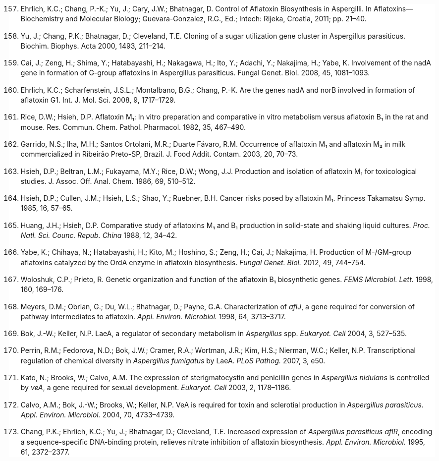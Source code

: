 157. Ehrlich, K.C.; Chang, P.-K.; Yu, J.; Cary, J.W.; Bhatnagar, D. Control of Aflatoxin Biosynthesis in Aspergilli. In Aflatoxins—Biochemistry and Molecular Biology; Guevara-Gonzalez, R.G., Ed.; Intech: Rijeka, Croatia, 2011; pp. 21–40.

158. Yu, J.; Chang, P.K.; Bhatnagar, D.; Cleveland, T.E. Cloning of a sugar utilization gene cluster in Aspergillus parasiticus. Biochim. Biophys. Acta 2000, 1493, 211–214.

159. Cai, J.; Zeng, H.; Shima, Y.; Hatabayashi, H.; Nakagawa, H.; Ito, Y.; Adachi, Y.; Nakajima, H.; Yabe, K. Involvement of the nadA gene in formation of G-group aflatoxins in Aspergillus parasiticus. Fungal Genet. Biol. 2008, 45, 1081–1093.

160. Ehrlich, K.C.; Scharfenstein, J.S.L.; Montalbano, B.G.; Chang, P.-K. Are the genes nadA and norB involved in formation of aflatoxin G1. Int. J. Mol. Sci. 2008, 9, 1717–1729.

161. Rice, D.W.; Hsieh, D.P. Aflatoxin M₁: In vitro preparation and comparative in vitro metabolism versus aflatoxin B₁ in the rat and mouse. Res. Commun. Chem. Pathol. Pharmacol. 1982, 35, 467–490.

162. Garrido, N.S.; Iha, M.H.; Santos Ortolani, M.R.; Duarte Fávaro, R.M. Occurrence of aflatoxin M₁ and aflatoxin M₂ in milk commercialized in Ribeirão Preto-SP, Brazil. J. Food Addit. Contam. 2003, 20, 70–73.

163. Hsieh, D.P.; Beltran, L.M.; Fukayama, M.Y.; Rice, D.W.; Wong, J.J. Production and isolation of aflatoxin M₁ for toxicological studies. J. Assoc. Off. Anal. Chem. 1986, 69, 510–512.

164. Hsieh, D.P.; Cullen, J.M.; Hsieh, L.S.; Shao, Y.; Ruebner, B.H. Cancer risks posed by aflatoxin M₁. Princess Takamatsu Symp. 1985, 16, 57–65.

165. Huang, J.H.; Hsieh, D.P. Comparative study of aflatoxins M₁ and B₁ production in solid-state and shaking liquid cultures. *Proc. Natl. Sci. Counc. Repub. China* 1988, 12, 34–42.

166. Yabe, K.; Chihaya, N.; Hatabayashi, H.; Kito, M.; Hoshino, S.; Zeng, H.; Cai, J.; Nakajima, H. Production of M-/GM-group aflatoxins catalyzed by the OrdA enzyme in aflatoxin biosynthesis. *Fungal Genet. Biol.* 2012, 49, 744–754.

167. Woloshuk, C.P.; Prieto, R. Genetic organization and function of the aflatoxin B₁ biosynthetic genes. *FEMS Microbiol. Lett.* 1998, 160, 169–176.

168. Meyers, D.M.; Obrian, G.; Du, W.L.; Bhatnagar, D.; Payne, G.A. Characterization of *aflJ*, a gene required for conversion of pathway intermediates to aflatoxin. *Appl. Environ. Microbiol.* 1998, 64, 3713–3717.

169. Bok, J.-W.; Keller, N.P. LaeA, a regulator of secondary metabolism in *Aspergillus* spp. *Eukaryot. Cell* 2004, 3, 527–535.

170. Perrin, R.M.; Fedorova, N.D.; Bok, J.W.; Cramer, R.A.; Wortman, J.R.; Kim, H.S.; Nierman, W.C.; Keller, N.P. Transcriptional regulation of chemical diversity in *Aspergillus fumigatus* by LaeA. *PLoS Pathog.* 2007, 3, e50.

171. Kato, N.; Brooks, W.; Calvo, A.M. The expression of sterigmatocystin and penicillin genes in *Aspergillus nidulans* is controlled by *veA*, a gene required for sexual development. *Eukaryot. Cell* 2003, 2, 1178–1186.

172. Calvo, A.M.; Bok, J.-W.; Brooks, W.; Keller, N.P. VeA is required for toxin and sclerotial production in *Aspergillus parasiticus*. *Appl. Environ. Microbiol.* 2004, 70, 4733–4739.

173. Chang, P.K.; Ehrlich, K.C.; Yu, J.; Bhatnagar, D.; Cleveland, T.E. Increased expression of *Aspergillus parasiticus aflR*, encoding a sequence-specific DNA-binding protein, relieves nitrate inhibition of aflatoxin biosynthesis. *Appl. Environ. Microbiol.* 1995, 61, 2372–2377.
